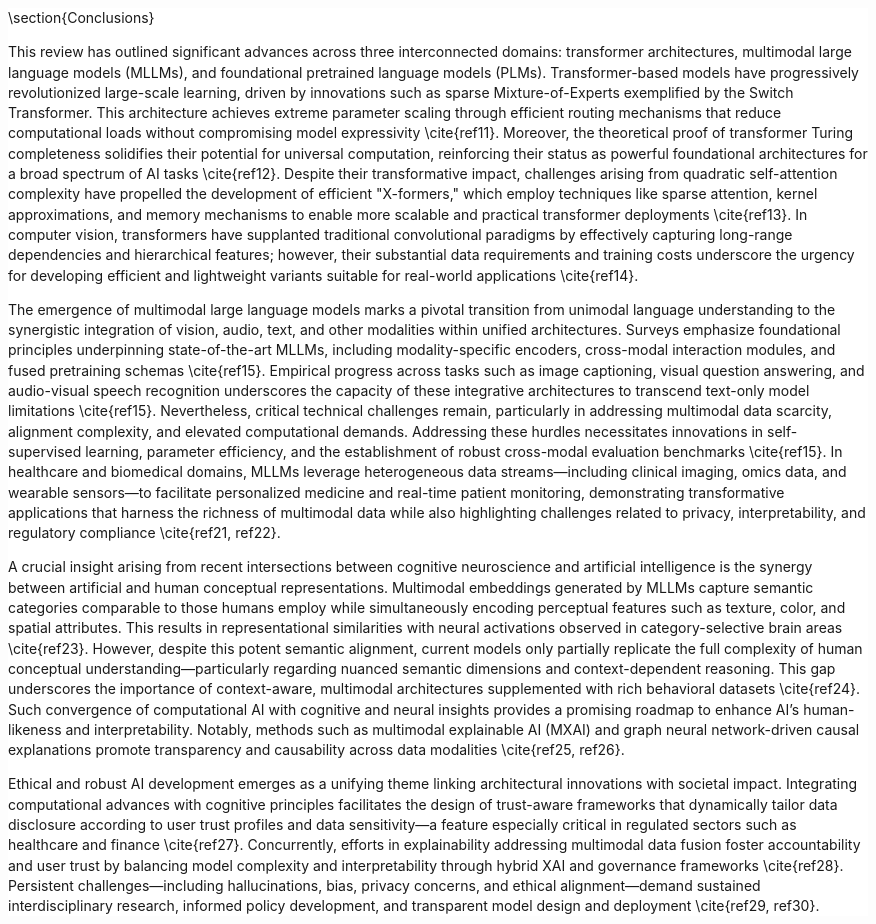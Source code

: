 \section{Conclusions}

This review has outlined significant advances across three interconnected domains: transformer architectures, multimodal large language models (MLLMs), and foundational pretrained language models (PLMs). Transformer-based models have progressively revolutionized large-scale learning, driven by innovations such as sparse Mixture-of-Experts exemplified by the Switch Transformer. This architecture achieves extreme parameter scaling through efficient routing mechanisms that reduce computational loads without compromising model expressivity \cite{ref11}. Moreover, the theoretical proof of transformer Turing completeness solidifies their potential for universal computation, reinforcing their status as powerful foundational architectures for a broad spectrum of AI tasks \cite{ref12}. Despite their transformative impact, challenges arising from quadratic self-attention complexity have propelled the development of efficient "X-formers," which employ techniques like sparse attention, kernel approximations, and memory mechanisms to enable more scalable and practical transformer deployments \cite{ref13}. In computer vision, transformers have supplanted traditional convolutional paradigms by effectively capturing long-range dependencies and hierarchical features; however, their substantial data requirements and training costs underscore the urgency for developing efficient and lightweight variants suitable for real-world applications \cite{ref14}.

The emergence of multimodal large language models marks a pivotal transition from unimodal language understanding to the synergistic integration of vision, audio, text, and other modalities within unified architectures. Surveys emphasize foundational principles underpinning state-of-the-art MLLMs, including modality-specific encoders, cross-modal interaction modules, and fused pretraining schemas \cite{ref15}. Empirical progress across tasks such as image captioning, visual question answering, and audio-visual speech recognition underscores the capacity of these integrative architectures to transcend text-only model limitations \cite{ref15}. Nevertheless, critical technical challenges remain, particularly in addressing multimodal data scarcity, alignment complexity, and elevated computational demands. Addressing these hurdles necessitates innovations in self-supervised learning, parameter efficiency, and the establishment of robust cross-modal evaluation benchmarks \cite{ref15}. In healthcare and biomedical domains, MLLMs leverage heterogeneous data streams—including clinical imaging, omics data, and wearable sensors—to facilitate personalized medicine and real-time patient monitoring, demonstrating transformative applications that harness the richness of multimodal data while also highlighting challenges related to privacy, interpretability, and regulatory compliance \cite{ref21, ref22}.

A crucial insight arising from recent intersections between cognitive neuroscience and artificial intelligence is the synergy between artificial and human conceptual representations. Multimodal embeddings generated by MLLMs capture semantic categories comparable to those humans employ while simultaneously encoding perceptual features such as texture, color, and spatial attributes. This results in representational similarities with neural activations observed in category-selective brain areas \cite{ref23}. However, despite this potent semantic alignment, current models only partially replicate the full complexity of human conceptual understanding—particularly regarding nuanced semantic dimensions and context-dependent reasoning. This gap underscores the importance of context-aware, multimodal architectures supplemented with rich behavioral datasets \cite{ref24}. Such convergence of computational AI with cognitive and neural insights provides a promising roadmap to enhance AI’s human-likeness and interpretability. Notably, methods such as multimodal explainable AI (MXAI) and graph neural network-driven causal explanations promote transparency and causability across data modalities \cite{ref25, ref26}.

Ethical and robust AI development emerges as a unifying theme linking architectural innovations with societal impact. Integrating computational advances with cognitive principles facilitates the design of trust-aware frameworks that dynamically tailor data disclosure according to user trust profiles and data sensitivity—a feature especially critical in regulated sectors such as healthcare and finance \cite{ref27}. Concurrently, efforts in explainability addressing multimodal data fusion foster accountability and user trust by balancing model complexity and interpretability through hybrid XAI and governance frameworks \cite{ref28}. Persistent challenges—including hallucinations, bias, privacy concerns, and ethical alignment—demand sustained interdisciplinary research, informed policy development, and transparent model design and deployment \cite{ref29, ref30}.
